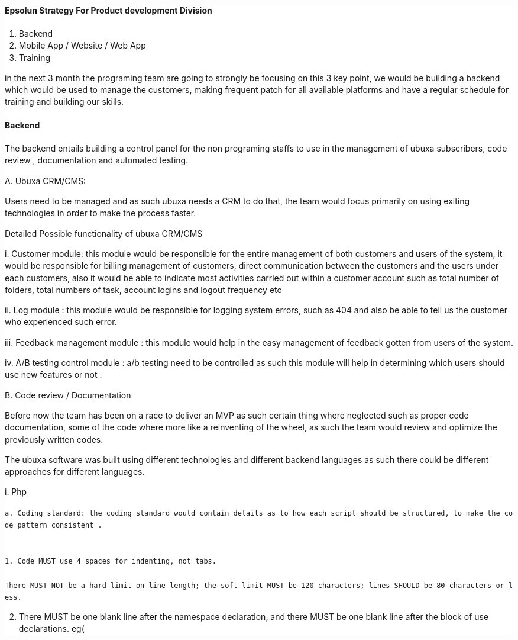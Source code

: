#### Epsolun Strategy For  Product development Division

1. Backend 
2. Mobile App / Website / Web App
3. Training

in the next 3 month the programing team are going to strongly be focusing on this 3 key point, we would be building a backend which would be used to manage the customers, making frequent patch for all available platforms and have a regular schedule for training and building our skills.

#### Backend 

The backend entails building a control panel for the non programing staffs to use in the management of ubuxa subscribers, code review , documentation and automated testing.

A. Ubuxa CRM/CMS:

 Users need to be managed and as such ubuxa needs a CRM to do that, the team would focus primarily on using exiting technologies in order to make the process faster.
 
 Detailed Possible functionality of ubuxa CRM/CMS
 
 i. Customer module: this module would be responsible for the entire management of both customers and users of the system, it would be responsible for billing management of customers, direct communication between the customers and the users under each customers, also it would be able to indicate most activities carried out within a customer account such as total number of folders, total numbers of task,  account logins and logout frequency etc
 
 ii. Log module : this module would be responsible for logging system errors, such as 404 and also be able to tell us the customer who experienced such error.
 
 iii. Feedback management module : this module would help in the easy management of feedback gotten from users of the system.
 
 iv. A/B testing control module : a/b testing  need to be controlled as such this module will help in determining which users should use new features or not .
 

B. Code review / Documentation

Before now the team has been on a race to deliver an MVP as such certain thing where neglected such as proper code documentation, some of the code where more like a reinventing of the wheel, as such the team would review and optimize the previously written codes.

The ubuxa software was built using different technologies and different backend languages as such there could be different approaches for different languages.

i. Php

	a. Coding standard: the coding standard would contain details as to how each script should be structured, to make the code pattern consistent .
		

    1. Code MUST use 4 spaces for indenting, not tabs.

    There MUST NOT be a hard limit on line length; the soft limit MUST be 120 characters; lines SHOULD be 80 characters or less.

   2.  There MUST be one blank line after the namespace declaration, and there MUST be one blank line after the block of use declarations. eg(
   		<?php
			namespace Vendor\Package;
			